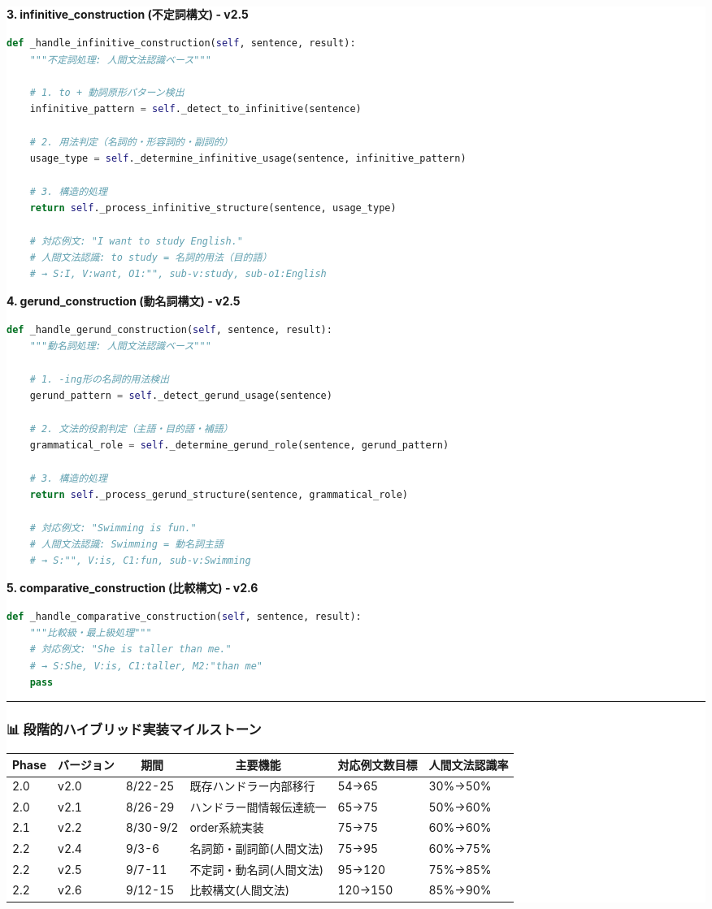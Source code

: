 **3. infinitive_construction (不定詞構文) - v2.5**
```python  
def _handle_infinitive_construction(self, sentence, result):
    """不定詞処理: 人間文法認識ベース"""
    
    # 1. to + 動詞原形パターン検出
    infinitive_pattern = self._detect_to_infinitive(sentence)
    
    # 2. 用法判定（名詞的・形容詞的・副詞的）
    usage_type = self._determine_infinitive_usage(sentence, infinitive_pattern)
    
    # 3. 構造的処理
    return self._process_infinitive_structure(sentence, usage_type)
    
    # 対応例文: "I want to study English."
    # 人間文法認識: to study = 名詞的用法（目的語）
    # → S:I, V:want, O1:"", sub-v:study, sub-o1:English
```

**4. gerund_construction (動名詞構文) - v2.5**
```python
def _handle_gerund_construction(self, sentence, result):  
    """動名詞処理: 人間文法認識ベース"""
    
    # 1. -ing形の名詞的用法検出
    gerund_pattern = self._detect_gerund_usage(sentence)
    
    # 2. 文法的役割判定（主語・目的語・補語）
    grammatical_role = self._determine_gerund_role(sentence, gerund_pattern)
    
    # 3. 構造的処理
    return self._process_gerund_structure(sentence, grammatical_role)
    
    # 対応例文: "Swimming is fun."
    # 人間文法認識: Swimming = 動名詞主語
    # → S:"", V:is, C1:fun, sub-v:Swimming
```

**5. comparative_construction (比較構文) - v2.6**
```python
def _handle_comparative_construction(self, sentence, result):
    """比較級・最上級処理"""
    # 対応例文: "She is taller than me."
    # → S:She, V:is, C1:taller, M2:"than me"
    pass
```

---

### **📊 段階的ハイブリッド実装マイルストーン**

| Phase | バージョン | 期間 | 主要機能 | 対応例文数目標 | 人間文法認識率 |
|-------|-----------|------|----------|--------------|---------------|
| 2.0 | v2.0 | 8/22-25 | 既存ハンドラー内部移行 | 54→65 | 30%→50% |
| 2.0 | v2.1 | 8/26-29 | ハンドラー間情報伝達統一 | 65→75 | 50%→60% |  
| 2.1 | v2.2 | 8/30-9/2 | order系統実装 | 75→75 | 60%→60% |
| 2.2 | v2.4 | 9/3-6 | 名詞節・副詞節(人間文法) | 75→95 | 60%→75% |
| 2.2 | v2.5 | 9/7-11 | 不定詞・動名詞(人間文法) | 95→120 | 75%→85% |
| 2.2 | v2.6 | 9/12-15 | 比較構文(人間文法) | 120→150 | 85%→90% |
